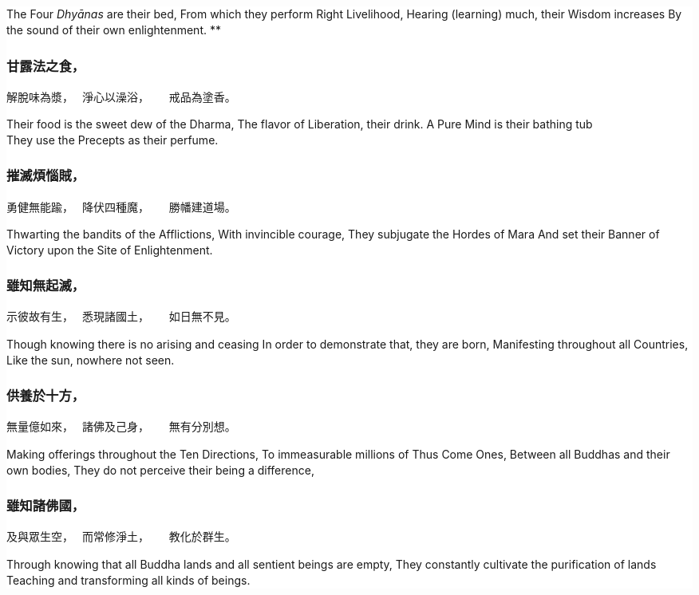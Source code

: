 The Four *Dhyānas* are their bed, 
From which they perform Right Livelihood,
Hearing (learning) much, their Wisdom increases
By the sound of their own enlightenment.  **

### 甘露法之食，　　
解脫味為漿，　
淨心以澡浴，　　
戒品為塗香。

Their food is the sweet dew of the Dharma, 
The flavor of Liberation, their drink. 
A Pure Mind is their bathing tub  
They use the Precepts as their perfume.

### 摧滅煩惱賊，　　
勇健無能踰，　
降伏四種魔，　　
勝幡建道場。

Thwarting the bandits of the Afflictions, 
With invincible courage, 
They subjugate the Hordes of Mara
And set their Banner of Victory upon the Site of Enlightenment.    　

### 雖知無起滅，　　
示彼故有生，　
悉現諸國土，　　
如日無不見。

Though knowing there is no arising and ceasing
In order to demonstrate that, they are born, 
Manifesting throughout all Countries, 
Like the sun, nowhere not seen.  　

### 供養於十方，　　
無量億如來，　
諸佛及己身，　　
無有分別想。

Making offerings throughout the Ten Directions, 
To immeasurable millions of Thus Come Ones, 
Between all Buddhas and their own bodies, 
They do not perceive their being a difference,

### 雖知諸佛國，　　
及與眾生空，　
而常修淨土，　　
教化於群生。

Through knowing that all Buddha lands
and all sentient beings are empty, 
They constantly cultivate the purification of lands
Teaching and transforming all kinds of beings. 
